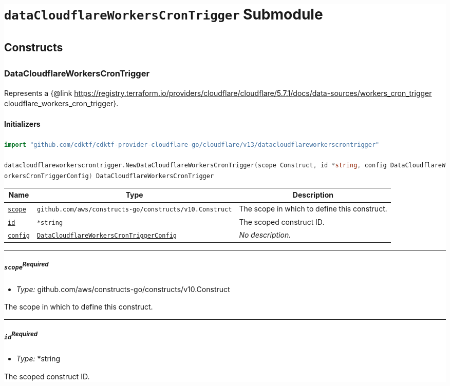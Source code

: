 # `dataCloudflareWorkersCronTrigger` Submodule <a name="`dataCloudflareWorkersCronTrigger` Submodule" id="@cdktf/provider-cloudflare.dataCloudflareWorkersCronTrigger"></a>

## Constructs <a name="Constructs" id="Constructs"></a>

### DataCloudflareWorkersCronTrigger <a name="DataCloudflareWorkersCronTrigger" id="@cdktf/provider-cloudflare.dataCloudflareWorkersCronTrigger.DataCloudflareWorkersCronTrigger"></a>

Represents a {@link https://registry.terraform.io/providers/cloudflare/cloudflare/5.7.1/docs/data-sources/workers_cron_trigger cloudflare_workers_cron_trigger}.

#### Initializers <a name="Initializers" id="@cdktf/provider-cloudflare.dataCloudflareWorkersCronTrigger.DataCloudflareWorkersCronTrigger.Initializer"></a>

```go
import "github.com/cdktf/cdktf-provider-cloudflare-go/cloudflare/v13/datacloudflareworkerscrontrigger"

datacloudflareworkerscrontrigger.NewDataCloudflareWorkersCronTrigger(scope Construct, id *string, config DataCloudflareWorkersCronTriggerConfig) DataCloudflareWorkersCronTrigger
```

| **Name** | **Type** | **Description** |
| --- | --- | --- |
| <code><a href="#@cdktf/provider-cloudflare.dataCloudflareWorkersCronTrigger.DataCloudflareWorkersCronTrigger.Initializer.parameter.scope">scope</a></code> | <code>github.com/aws/constructs-go/constructs/v10.Construct</code> | The scope in which to define this construct. |
| <code><a href="#@cdktf/provider-cloudflare.dataCloudflareWorkersCronTrigger.DataCloudflareWorkersCronTrigger.Initializer.parameter.id">id</a></code> | <code>*string</code> | The scoped construct ID. |
| <code><a href="#@cdktf/provider-cloudflare.dataCloudflareWorkersCronTrigger.DataCloudflareWorkersCronTrigger.Initializer.parameter.config">config</a></code> | <code><a href="#@cdktf/provider-cloudflare.dataCloudflareWorkersCronTrigger.DataCloudflareWorkersCronTriggerConfig">DataCloudflareWorkersCronTriggerConfig</a></code> | *No description.* |

---

##### `scope`<sup>Required</sup> <a name="scope" id="@cdktf/provider-cloudflare.dataCloudflareWorkersCronTrigger.DataCloudflareWorkersCronTrigger.Initializer.parameter.scope"></a>

- *Type:* github.com/aws/constructs-go/constructs/v10.Construct

The scope in which to define this construct.

---

##### `id`<sup>Required</sup> <a name="id" id="@cdktf/provider-cloudflare.dataCloudflareWorkersCronTrigger.DataCloudflareWorkersCronTrigger.Initializer.parameter.id"></a>

- *Type:* *string

The scoped construct ID.
